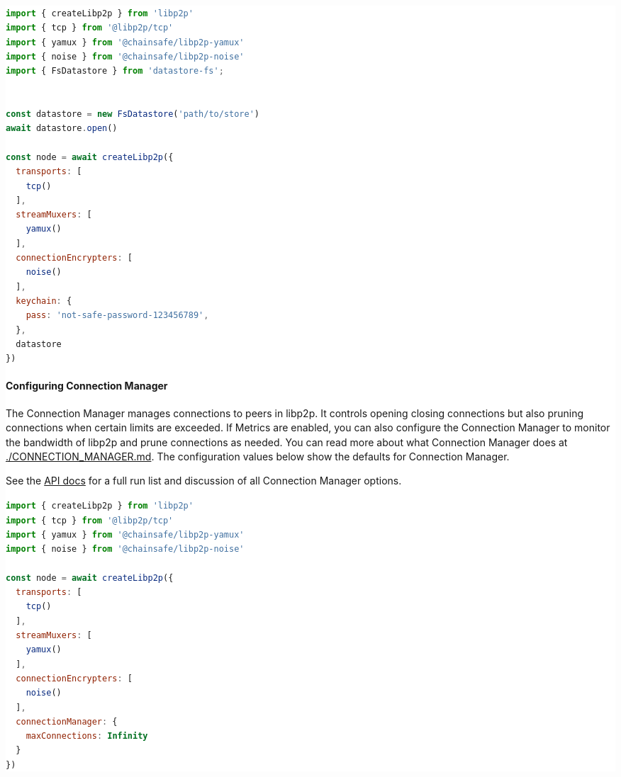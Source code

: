 ```js
import { createLibp2p } from 'libp2p'
import { tcp } from '@libp2p/tcp'
import { yamux } from '@chainsafe/libp2p-yamux'
import { noise } from '@chainsafe/libp2p-noise'
import { FsDatastore } from 'datastore-fs';


const datastore = new FsDatastore('path/to/store')
await datastore.open()

const node = await createLibp2p({
  transports: [
    tcp()
  ],
  streamMuxers: [
    yamux()
  ],
  connectionEncrypters: [
    noise()
  ],
  keychain: {
    pass: 'not-safe-password-123456789',
  },
  datastore
})
```


#### Configuring Connection Manager

The Connection Manager manages connections to peers in libp2p.  It controls opening closing connections but also pruning connections when certain limits are exceeded. If Metrics are enabled, you can also configure the Connection Manager to monitor the bandwidth of libp2p and prune connections as needed. You can read more about what Connection Manager does at [./CONNECTION_MANAGER.md](https://libp2p.github.io/js-libp2p-interfaces/modules/_libp2p_interface_connection_manager.html). The configuration values below show the defaults for Connection Manager.

See the [API docs](https://libp2p.github.io/js-libp2p/interfaces/index._internal_.ConnectionManagerConfig.html) for a full run list and discussion of all Connection Manager options.


```js
import { createLibp2p } from 'libp2p'
import { tcp } from '@libp2p/tcp'
import { yamux } from '@chainsafe/libp2p-yamux'
import { noise } from '@chainsafe/libp2p-noise'

const node = await createLibp2p({
  transports: [
    tcp()
  ],
  streamMuxers: [
    yamux()
  ],
  connectionEncrypters: [
    noise()
  ],
  connectionManager: {
    maxConnections: Infinity
  }
})
```
